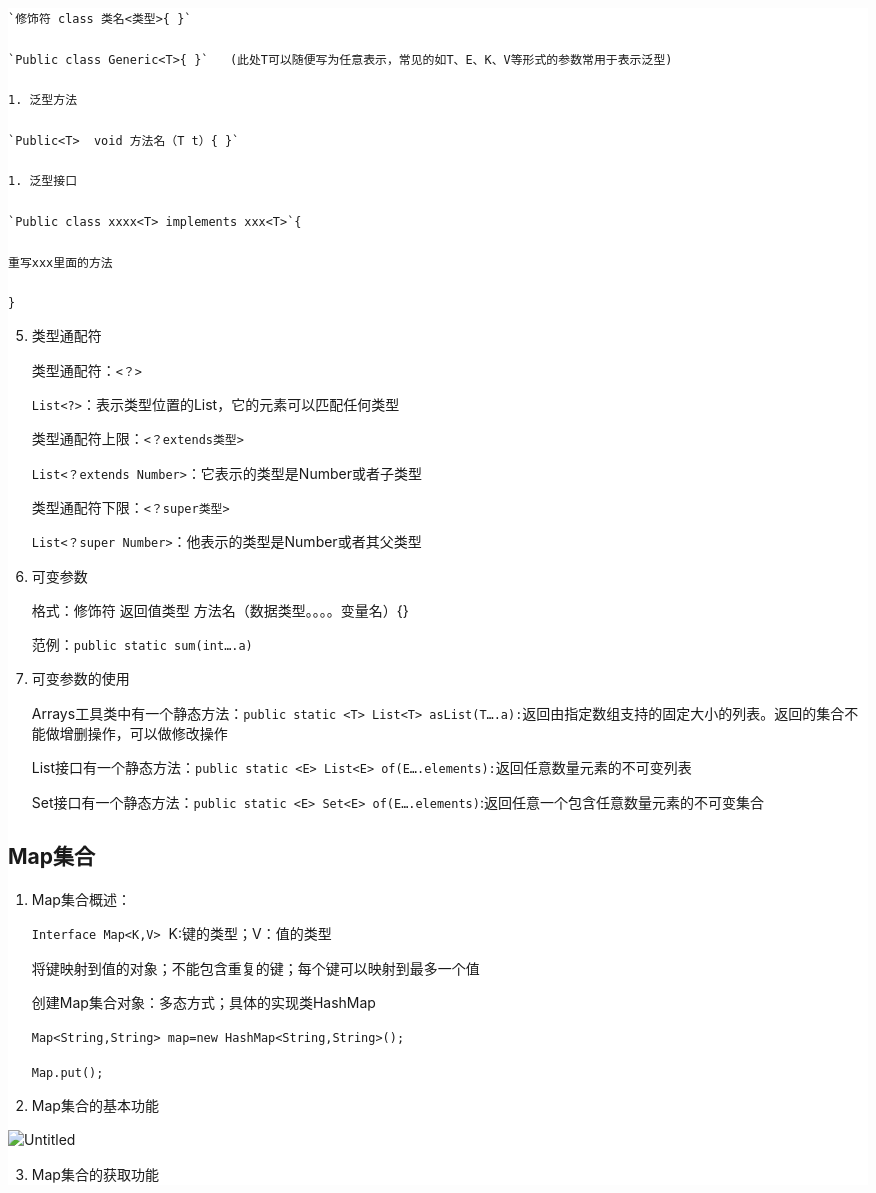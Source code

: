     `修饰符 class 类名<类型>{ }`
    
    `Public class Generic<T>{ }`   (此处T可以随便写为任意表示，常见的如T、E、K、V等形式的参数常用于表示泛型)
    
    1. 泛型方法
    
    `Public<T>  void 方法名（T t）{ }`
    
    1. 泛型接口
    
    `Public class xxxx<T> implements xxx<T>`{
    
    重写xxx里面的方法
    
    }
    
5. 类型通配符
    
    类型通配符：`<？>`
    
    `List<?>`：表示类型位置的List，它的元素可以匹配任何类型
    
    类型通配符上限：`<？extends类型>`
    
    `List<？extends Number>`：它表示的类型是Number或者子类型
    
    类型通配符下限：`<？super类型>`
    
    `List<？super Number>`：他表示的类型是Number或者其父类型
    
6. 可变参数
    
    格式：修饰符 返回值类型 方法名（数据类型。。。。变量名）{}
    
    范例：`public static sum(int….a)`
    
7. 可变参数的使用
    
    Arrays工具类中有一个静态方法：`public static <T> List<T> asList(T….a):`返回由指定数组支持的固定大小的列表。返回的集合不能做增删操作，可以做修改操作
    
    List接口有一个静态方法：`public static <E> List<E> of(E….elements):`返回任意数量元素的不可变列表
    
    Set接口有一个静态方法：`public static <E> Set<E> of(E….elements)`:返回任意一个包含任意数量元素的不可变集合
    

## Map集合

1. Map集合概述：
    
    `Interface Map<K,V>`  K:键的类型；V：值的类型
    
    将键映射到值的对象；不能包含重复的键；每个键可以映射到最多一个值
    
    创建Map集合对象：多态方式；具体的实现类HashMap
    
    `Map<String,String> map=new HashMap<String,String>();`
    
    `Map.put();`
    
2. Map集合的基本功能

![Untitled](../../.vuepress/public/071501/JAVA_jiegou3.png)

3.  Map集合的获取功能
